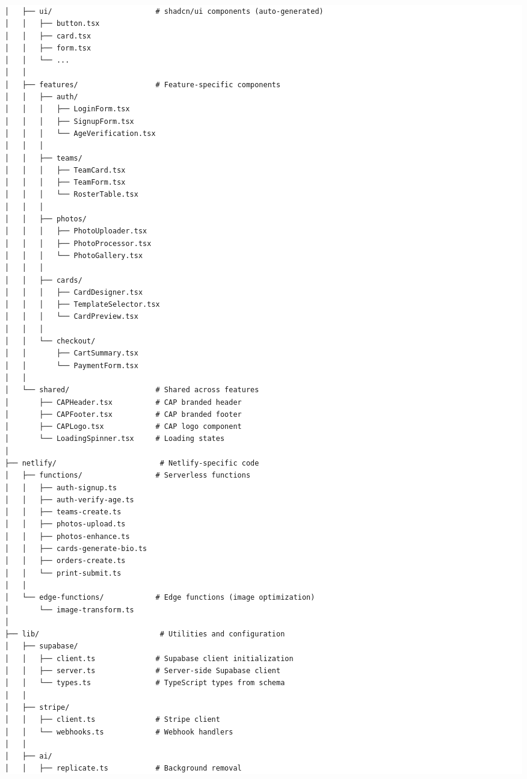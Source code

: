 ```
│   ├── ui/                        # shadcn/ui components (auto-generated)
│   │   ├── button.tsx
│   │   ├── card.tsx
│   │   ├── form.tsx
│   │   └── ...
│   │
│   ├── features/                  # Feature-specific components
│   │   ├── auth/
│   │   │   ├── LoginForm.tsx
│   │   │   ├── SignupForm.tsx
│   │   │   └── AgeVerification.tsx
│   │   │
│   │   ├── teams/
│   │   │   ├── TeamCard.tsx
│   │   │   ├── TeamForm.tsx
│   │   │   └── RosterTable.tsx
│   │   │
│   │   ├── photos/
│   │   │   ├── PhotoUploader.tsx
│   │   │   ├── PhotoProcessor.tsx
│   │   │   └── PhotoGallery.tsx
│   │   │
│   │   ├── cards/
│   │   │   ├── CardDesigner.tsx
│   │   │   ├── TemplateSelector.tsx
│   │   │   └── CardPreview.tsx
│   │   │
│   │   └── checkout/
│   │       ├── CartSummary.tsx
│   │       └── PaymentForm.tsx
│   │
│   └── shared/                    # Shared across features
│       ├── CAPHeader.tsx          # CAP branded header
│       ├── CAPFooter.tsx          # CAP branded footer
│       ├── CAPLogo.tsx            # CAP logo component
│       └── LoadingSpinner.tsx     # Loading states
│
├── netlify/                        # Netlify-specific code
│   ├── functions/                 # Serverless functions
│   │   ├── auth-signup.ts
│   │   ├── auth-verify-age.ts
│   │   ├── teams-create.ts
│   │   ├── photos-upload.ts
│   │   ├── photos-enhance.ts
│   │   ├── cards-generate-bio.ts
│   │   ├── orders-create.ts
│   │   └── print-submit.ts
│   │
│   └── edge-functions/            # Edge functions (image optimization)
│       └── image-transform.ts
│
├── lib/                            # Utilities and configuration
│   ├── supabase/
│   │   ├── client.ts              # Supabase client initialization
│   │   ├── server.ts              # Server-side Supabase client
│   │   └── types.ts               # TypeScript types from schema
│   │
│   ├── stripe/
│   │   ├── client.ts              # Stripe client
│   │   └── webhooks.ts            # Webhook handlers
│   │
│   ├── ai/
│   │   ├── replicate.ts           # Background removal
```